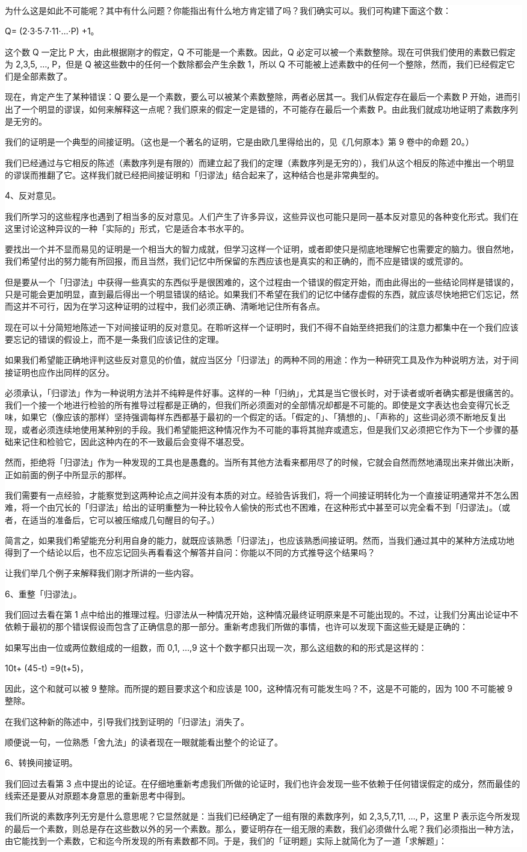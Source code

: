 为什么这是如此不可能呢？其中有什么问题？你能指出有什么地方肯定错了吗？我们确实可以。我们可构建下面这个数：

Q= (2·3·5·7·11·…·P) +1。

这个数 Q 一定比 P 大，由此根据刚才的假定，Q 不可能是一个素数。因此，Q 必定可以被一个素数整除。现在可供我们使用的素数已假定为 2,3,5, …, P，但是 Q 被这些数中的任何一个数除都会产生余数 1，所以 Q 不可能被上述素数中的任何一个整除，然而，我们已经假定它们是全部素数了。

现在，肯定产生了某种错误：Q 要么是一个素数，要么可以被某个素数整除，两者必居其一。我们从假定存在最后一个素数 P 开始，进而引出了一个明显的谬误，如何来解释这一点呢？我们原来的假定一定是错的，不可能存在最后一个素数 P。由此我们就成功地证明了素数序列是无穷的。

我们的证明是一个典型的间接证明。（这也是一个著名的证明，它是由欧几里得给出的，见《几何原本》第 9 卷中的命题 20。）

我们已经通过与它相反的陈述（素数序列是有限的）而建立起了我们的定理（素数序列是无穷的），我们从这个相反的陈述中推出一个明显的谬误而推翻了它。这样我们就已经把间接证明和「归谬法」结合起来了，这种结合也是非常典型的。

4、反对意见。

我们所学习的这些程序也遇到了相当多的反对意见。人们产生了许多异议，这些异议也可能只是同一基本反对意见的各种变化形式。我们在这里讨论这种异议的一种「实际的」形式，它是适合本书水平的。

要找出一个并不显而易见的证明是一个相当大的智力成就，但学习这样一个证明，或者即使只是彻底地理解它也需要定的脑力。很自然地，我们希望付出的努力能有所回报，而且当然，我们记忆中所保留的东西应该也是真实的和正确的，而不应是错误的或荒谬的。

但是要从一个「归谬法」中获得一些真实的东西似乎是很困难的，这个过程由一个错误的假定开始，而由此得出的一些结论同样是错误的，只是可能会更加明显，直到最后得出一个明显错误的结论。如果我们不希望在我们的记忆中储存虚假的东西，就应该尽快地把它们忘记，然而这并不可行，因为在学习这种证明的过程中，我们必须正确、清晰地记住所有各点。

现在可以十分简短地陈述一下对间接证明的反对意见。在聆听这样一个证明时，我们不得不自始至终把我们的注意力都集中在一个我们应该要忘记的错误的假设上，而不是一条我们应该记住的定理。

如果我们希望能正确地评判这些反对意见的价值，就应当区分「归谬法」的两种不同的用途：作为一种研究工具及作为种说明方法，对于间接证明也应作出同样的区分。

必须承认，「归谬法」作为一种说明方法并不纯粹是件好事。这样的一种「归纳」，尤其是当它很长时，对于读者或听者确实都是很痛苦的。我们一个接一个地进行检验的所有推导过程都是正确的，但我们所必须面对的全部情况却都是不可能的。即使是文字表达也会变得冗长乏味，如果它（像应该的那样）坚持强调每样东西都基于最初的一个假定的话。「假定的」、「猜想的」、「声称的」这些词必须不断地反复出现，或者必须连续地使用某种别的手段。我们希望能把这种情况作为不可能的事将其抛弃或遗忘，但是我们又必须把它作为下一个步骤的基础来记住和检验它，因此这种内在的不一致最后会变得不堪忍受。

然而，拒绝将「归谬法」作为一种发现的工具也是愚蠢的。当所有其他方法看来都用尽了的时候，它就会自然而然地涌现出来并做出决断，正如前面的例子中所显示的那样。

我们需要有一点经验，才能察觉到这两种论点之间并没有本质的对立。经验告诉我们，将一个间接证明转化为一个直接证明通常并不怎么困难，将一个由冗长的「归谬法」给出的证明重整为一种比较令人偷快的形式也不困难，在这种形式中甚至可以完全看不到「归谬法」。（或者，在适当的准备后，它可以被压缩成几句醒目的句子。）

简言之，如果我们希望能充分利用自身的能力，就既应该熟悉「归谬法」，也应该熟悉间接证明。然而，当我们通过其中的某种方法成功地得到了一个结论以后，也不应忘记回头再看看这个解答并自问：你能以不同的方式推导这个结果吗？

让我们举几个例子来解释我们刚才所讲的一些内容。

6、重整「归谬法」。

我们回过去看在第 1 点中给出的推理过程。归谬法从一种情况开始，这种情况最终证明原来是不可能出现的。不过，让我们分离出论证中不依赖于最初的那个错误假设而包含了正确信息的那一部分。重新考虑我们所做的事情，也许可以发现下面这些无疑是正确的：

如果写出由一位或两位数组成的一组数，而 0,1, …,9 这十个数字都只出现一次，那么这组数的和的形式是这样的：

10t+ (45-t) =9(t+5)，

因此，这个和就可以被 9 整除。而所提的题目要求这个和应该是 100，这种情况有可能发生吗？不，这是不可能的，因为 100 不可能被 9 整除。

在我们这种新的陈述中，引导我们找到证明的「归谬法」消失了。

顺便说一句，一位熟悉「舍九法」的读者现在一眼就能看出整个的论证了。

6、转换间接证明。

我们回过去看第 3 点中提出的论证。在仔细地重新考虑我们所做的论证时，我们也许会发现一些不依赖于任何错误假定的成分，然而最佳的线索还是要从对原题本身意思的重新思考中得到。

我们所说的素数序列无穷是什么意思呢？它显然就是：当我们已经确定了一组有限的素数序列，如 2,3,5,7,11, …, P，这里 P 表示迄今所发现的最后一个素数，则总是存在这些数以外的另一个素数。那么，要证明存在一组无限的素数，我们必须做什么呢？我们必须指出一种方法，由它能找到一个素数，它和迄今所发现的所有素数都不同。于是，我们的「证明题」实际上就简化为了一道「求解题」：
